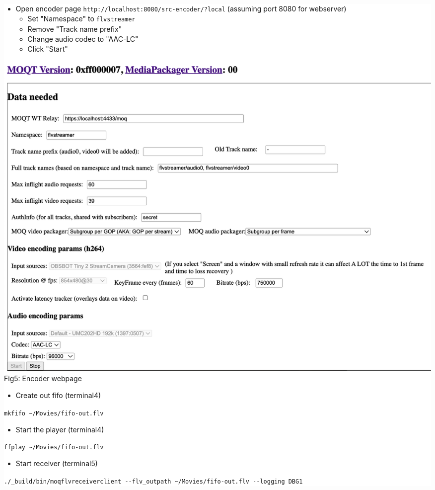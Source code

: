 - Open encoder page `http://localhost:8080/src-encoder/?local` (assuming port 8080 for webserver)
    - Set "Namespace" to `flvstreamer`
    - Remove "Track name prefix"
    - Change audio codec to "AAC-LC"
    - Click "Start"

![Encoder webpage](./pics/moq-streamer-encode-from-wc.png)
Fig5: Encoder webpage

- Create out fifo (terminal4)
```
mkfifo ~/Movies/fifo-out.flv
```

- Start the player (terminal4)
```
ffplay ~/Movies/fifo-out.flv
```

- Start receiver (terminal5)
```
./_build/bin/moqflvreceiverclient --flv_outpath ~/Movies/fifo-out.flv --logging DBG1
```
